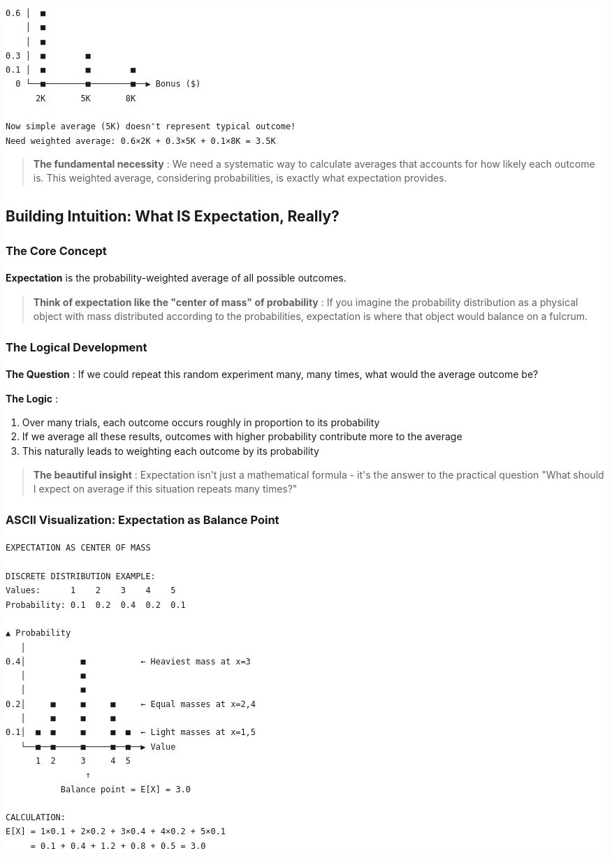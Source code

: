```
0.6 │  ■
    │  ■
    │  ■
0.3 │  ■        ■
0.1 │  ■        ■        ■
  0 └──■────────■────────■──▶ Bonus ($)
      2K       5K       8K

Now simple average (5K) doesn't represent typical outcome!
Need weighted average: 0.6×2K + 0.3×5K + 0.1×8K = 3.5K
```

> **The fundamental necessity** : We need a systematic way to calculate averages that accounts for how likely each outcome is. This weighted average, considering probabilities, is exactly what expectation provides.

## Building Intuition: What IS Expectation, Really?

### The Core Concept

**Expectation** is the probability-weighted average of all possible outcomes.

> **Think of expectation like the "center of mass" of probability** : If you imagine the probability distribution as a physical object with mass distributed according to the probabilities, expectation is where that object would balance on a fulcrum.

### The Logical Development

 **The Question** : If we could repeat this random experiment many, many times, what would the average outcome be?

 **The Logic** :

1. Over many trials, each outcome occurs roughly in proportion to its probability
2. If we average all these results, outcomes with higher probability contribute more to the average
3. This naturally leads to weighting each outcome by its probability

> **The beautiful insight** : Expectation isn't just a mathematical formula - it's the answer to the practical question "What should I expect on average if this situation repeats many times?"

### ASCII Visualization: Expectation as Balance Point

```
EXPECTATION AS CENTER OF MASS

DISCRETE DISTRIBUTION EXAMPLE:
Values:      1    2    3    4    5
Probability: 0.1  0.2  0.4  0.2  0.1

▲ Probability
   │
0.4│           ■           ← Heaviest mass at x=3
   │           ■
   │           ■
0.2│     ■     ■     ■     ← Equal masses at x=2,4
   │     ■     ■     ■
0.1│  ■  ■     ■     ■  ■  ← Light masses at x=1,5
   └──■──■─────■─────■──■──▶ Value
      1  2     3     4  5
                ↑
           Balance point = E[X] = 3.0

CALCULATION:
E[X] = 1×0.1 + 2×0.2 + 3×0.4 + 4×0.2 + 5×0.1
     = 0.1 + 0.4 + 1.2 + 0.8 + 0.5 = 3.0
```